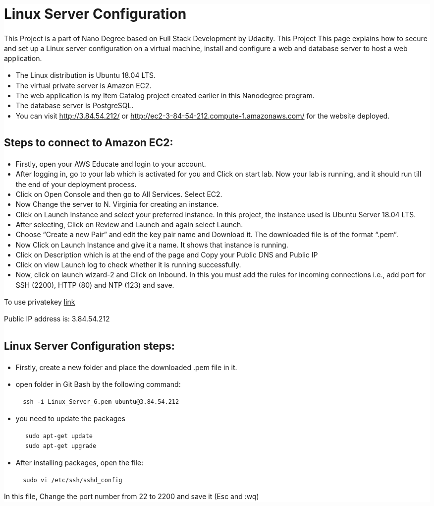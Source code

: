 # Linux Server Configuration
This Project is a part of Nano Degree based on Full Stack Development by Udacity. This Project This page explains how to secure and set up a Linux server configuration on a virtual machine, install and configure a web and database server to host a web application.

* The Linux distribution is Ubuntu 18.04 LTS.
* The virtual private server is Amazon EC2.
* The web application is my Item Catalog project created earlier in this Nanodegree program.
* The database server is PostgreSQL.
* You can visit http://3.84.54.212/ or http://ec2-3-84-54-212.compute-1.amazonaws.com/ for the website deployed.

## Steps to connect to Amazon EC2:

* Firstly, open your AWS Educate and login to your account.
* After logging in, go to your lab which is activated for you and Click on start lab. Now your lab is running, and it should run till the end of your deployment process.
* Click on Open Console and then go to All Services. Select EC2.
* Now Change the server to N. Virginia for creating an instance.
* Click on Launch Instance and select your preferred instance. In this project, the instance used is Ubuntu Server 18.04 LTS.
* After selecting, Click on Review and Launch and again select Launch.
* Choose “Create a new Pair” and edit the key pair name and Download it. The downloaded file is of the format “.pem”.
* Now Click on Launch Instance and give it a name. It shows that instance is running.
* Click on Description which is at the end of the page and Copy your Public DNS and Public IP
* Click on view Launch log to check whether it is running successfully.
* Now, click on launch wizard-2 and Click on Inbound. In this you must add the rules for incoming connections i.e., add port for SSH (2200), HTTP (80) and NTP (123) and save.

To use privatekey [link](https://github.com/BARMAGOPI/Linux-Server-Configuration/blob/master/Private%20Key)

Public IP address is: 3.84.54.212

## Linux Server Configuration steps:

* Firstly, create a new folder and place the downloaded .pem file in it.
* open folder in Git Bash by the following command:
	  
    	ssh -i Linux_Server_6.pem ubuntu@3.84.54.212
    
* you need to update the packages
```
	  sudo apt-get update
	  sudo apt-get upgrade
```
   
* After installing packages, open the file:

		sudo vi /etc/ssh/sshd_config
  
In this file, Change the port number from 22 to 2200 and save it (Esc and :wq)
  
